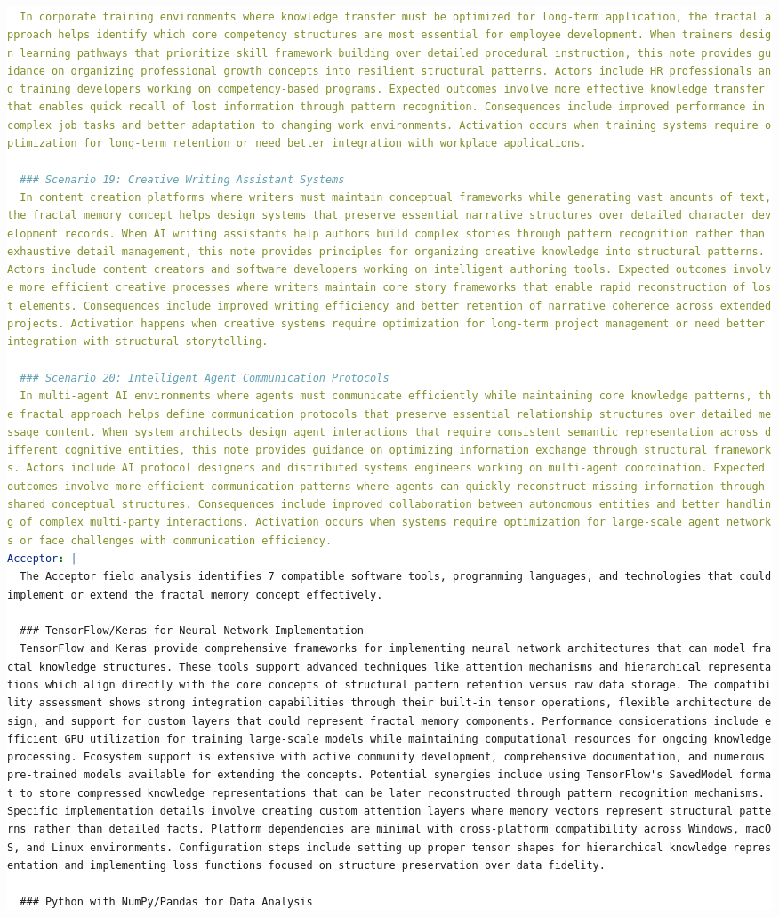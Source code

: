```yaml
  In corporate training environments where knowledge transfer must be optimized for long-term application, the fractal approach helps identify which core competency structures are most essential for employee development. When trainers design learning pathways that prioritize skill framework building over detailed procedural instruction, this note provides guidance on organizing professional growth concepts into resilient structural patterns. Actors include HR professionals and training developers working on competency-based programs. Expected outcomes involve more effective knowledge transfer that enables quick recall of lost information through pattern recognition. Consequences include improved performance in complex job tasks and better adaptation to changing work environments. Activation occurs when training systems require optimization for long-term retention or need better integration with workplace applications.

  ### Scenario 19: Creative Writing Assistant Systems
  In content creation platforms where writers must maintain conceptual frameworks while generating vast amounts of text, the fractal memory concept helps design systems that preserve essential narrative structures over detailed character development records. When AI writing assistants help authors build complex stories through pattern recognition rather than exhaustive detail management, this note provides principles for organizing creative knowledge into structural patterns. Actors include content creators and software developers working on intelligent authoring tools. Expected outcomes involve more efficient creative processes where writers maintain core story frameworks that enable rapid reconstruction of lost elements. Consequences include improved writing efficiency and better retention of narrative coherence across extended projects. Activation happens when creative systems require optimization for long-term project management or need better integration with structural storytelling.

  ### Scenario 20: Intelligent Agent Communication Protocols
  In multi-agent AI environments where agents must communicate efficiently while maintaining core knowledge patterns, the fractal approach helps define communication protocols that preserve essential relationship structures over detailed message content. When system architects design agent interactions that require consistent semantic representation across different cognitive entities, this note provides guidance on optimizing information exchange through structural frameworks. Actors include AI protocol designers and distributed systems engineers working on multi-agent coordination. Expected outcomes involve more efficient communication patterns where agents can quickly reconstruct missing information through shared conceptual structures. Consequences include improved collaboration between autonomous entities and better handling of complex multi-party interactions. Activation occurs when systems require optimization for large-scale agent networks or face challenges with communication efficiency.
Acceptor: |-
  The Acceptor field analysis identifies 7 compatible software tools, programming languages, and technologies that could implement or extend the fractal memory concept effectively.

  ### TensorFlow/Keras for Neural Network Implementation
  TensorFlow and Keras provide comprehensive frameworks for implementing neural network architectures that can model fractal knowledge structures. These tools support advanced techniques like attention mechanisms and hierarchical representations which align directly with the core concepts of structural pattern retention versus raw data storage. The compatibility assessment shows strong integration capabilities through their built-in tensor operations, flexible architecture design, and support for custom layers that could represent fractal memory components. Performance considerations include efficient GPU utilization for training large-scale models while maintaining computational resources for ongoing knowledge processing. Ecosystem support is extensive with active community development, comprehensive documentation, and numerous pre-trained models available for extending the concepts. Potential synergies include using TensorFlow's SavedModel format to store compressed knowledge representations that can be later reconstructed through pattern recognition mechanisms. Specific implementation details involve creating custom attention layers where memory vectors represent structural patterns rather than detailed facts. Platform dependencies are minimal with cross-platform compatibility across Windows, macOS, and Linux environments. Configuration steps include setting up proper tensor shapes for hierarchical knowledge representation and implementing loss functions focused on structure preservation over data fidelity.

  ### Python with NumPy/Pandas for Data Analysis
```